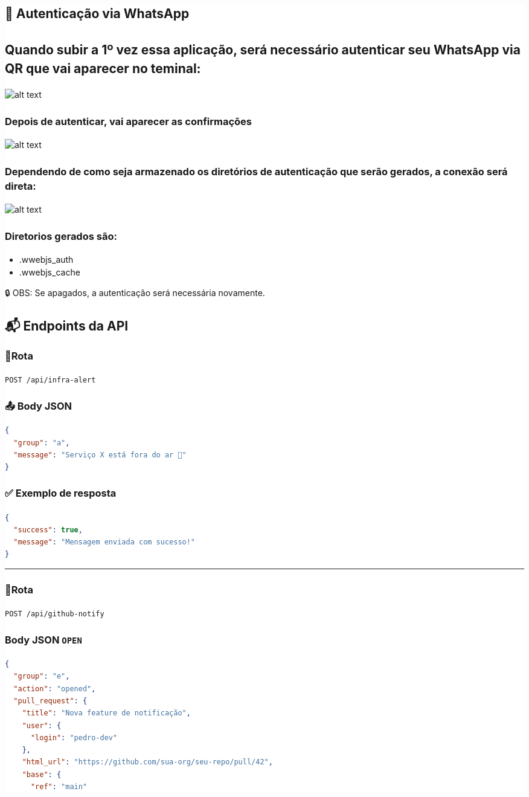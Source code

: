## 📸 Autenticação via WhatsApp

## Quando subir a 1º vez essa aplicação, será necessário autenticar seu WhatsApp via QR que vai aparecer no teminal:

![alt text](/doc/QR.png)

### Depois de autenticar, vai aparecer as confirmações

![alt text](/doc/Posauth.png)

### Dependendo de como seja armazenado os diretórios de autenticação que serão gerados, a conexão será direta:

![alt text](/doc/ConexaoDireta.png)

### Diretorios gerados são:
 - .wwebjs_auth
 - .wwebjs_cache
   
🔒 OBS: Se apagados, a autenticação será necessária novamente.

## 📬 Endpoints da API

### 📍Rota
`POST /api/infra-alert`

### 📤 Body JSON
```json
{
  "group": "a",
  "message": "Serviço X está fora do ar 🚨"
}
```

### ✅ Exemplo de resposta
```json
{
  "success": true,
  "message": "Mensagem enviada com sucesso!"
}
```
---

### 📍Rota
`POST /api/github-notify`

### Body JSON `OPEN`
```json
{
  "group": "e",
  "action": "opened",
  "pull_request": {
    "title": "Nova feature de notificação",
    "user": {
      "login": "pedro-dev"
    },
    "html_url": "https://github.com/sua-org/seu-repo/pull/42",
    "base": {
      "ref": "main"
```